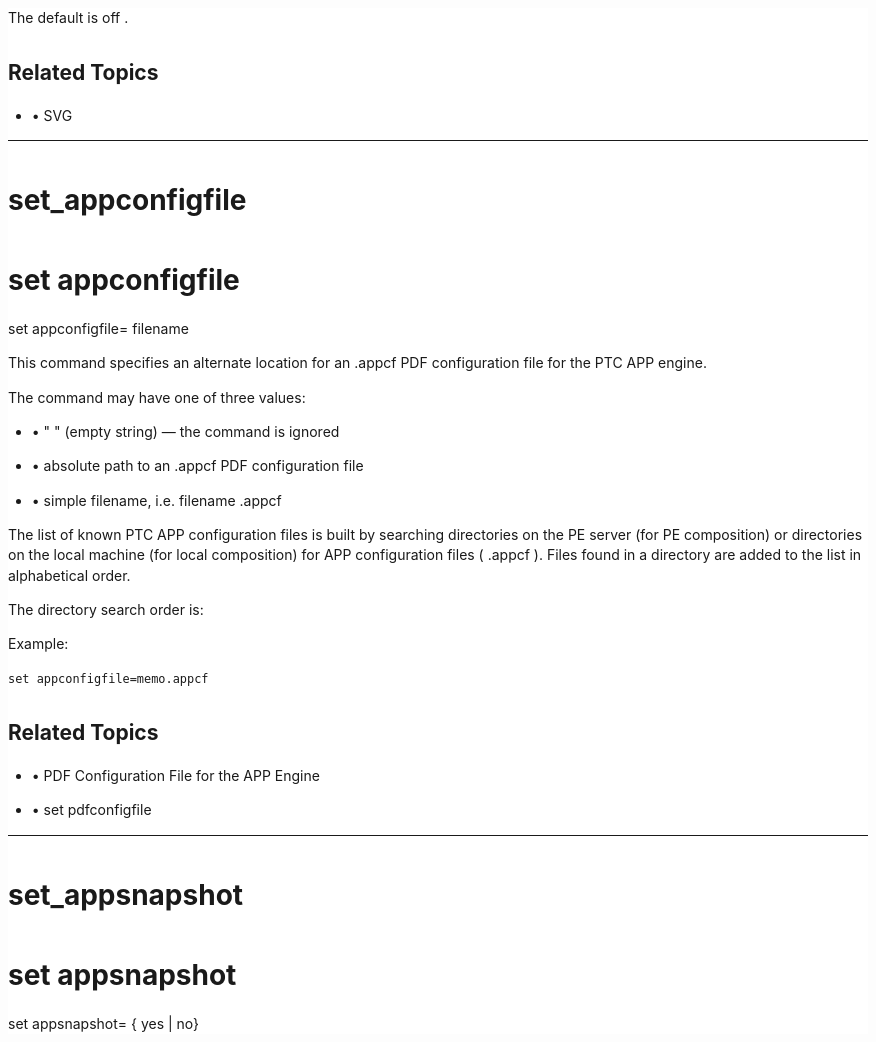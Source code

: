 The default is off .

## Related Topics

- • SVG



---

# set_appconfigfile

# set appconfigfile

set appconfigfile= filename

This command specifies an alternate location for an .appcf PDF configuration file for the PTC APP engine.

The command may have one of three values:

- • " " (empty string) — the command is ignored

- • absolute path to an .appcf PDF configuration file

- • simple filename, i.e. filename .appcf

The list of known PTC APP configuration files is built by searching directories on the PE server (for PE composition) or directories on the local machine (for local composition) for APP configuration files ( .appcf ). Files found in a directory are added to the list in alphabetical order.

The directory search order is:

Example:

```
set appconfigfile=memo.appcf
```

## Related Topics

- • PDF Configuration File for the APP Engine

- • set pdfconfigfile



---

# set_appsnapshot

# set appsnapshot

set appsnapshot= { yes | no}
